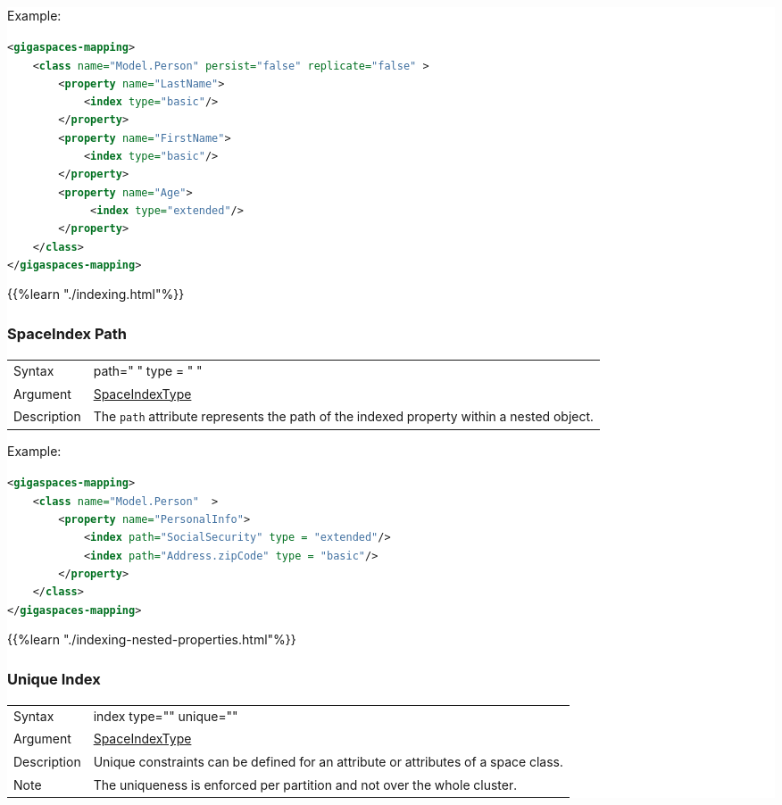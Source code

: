 Example:


```xml
<gigaspaces-mapping>
    <class name="Model.Person" persist="false" replicate="false" >
        <property name="LastName">
            <index type="basic"/>
        </property>
        <property name="FirstName">
            <index type="basic"/>
        </property>
        <property name="Age">
             <index type="extended"/>
        </property>
    </class>
</gigaspaces-mapping>
```


{{%learn "./indexing.html"%}}

### SpaceIndex Path

|           |                         |
|-----------|-------------------------|
|Syntax     |  path=" " type = " "|
|Argument   |  [SpaceIndexType](http://www.gigaspaces.com/docs/dotnetdocs{{%currentversion%}}/html/T_GigaSpaces_Core_Metadata_SpaceIndexType.htm)|
|Description| The `path` attribute represents the path of the indexed property within a nested object. |

Example:


```xml
<gigaspaces-mapping>
    <class name="Model.Person"  >
        <property name="PersonalInfo">
		    <index path="SocialSecurity" type = "extended"/>
		    <index path="Address.zipCode" type = "basic"/>
		</property>
    </class>
</gigaspaces-mapping>
```

{{%learn "./indexing-nested-properties.html"%}}


### Unique Index

|           |                         |
|-----------|-------------------------|
|Syntax     |  index type="" unique=""|
|Argument   |  [SpaceIndexType](http://www.gigaspaces.com/docs/dotnetdocs{{%currentversion%}}/html/T_GigaSpaces_Core_Metadata_SpaceIndexType.htm)  |
|Description| Unique constraints can be defined for an attribute or attributes of a space class. |
|Note |   The uniqueness is enforced per partition and not over the whole cluster. |
